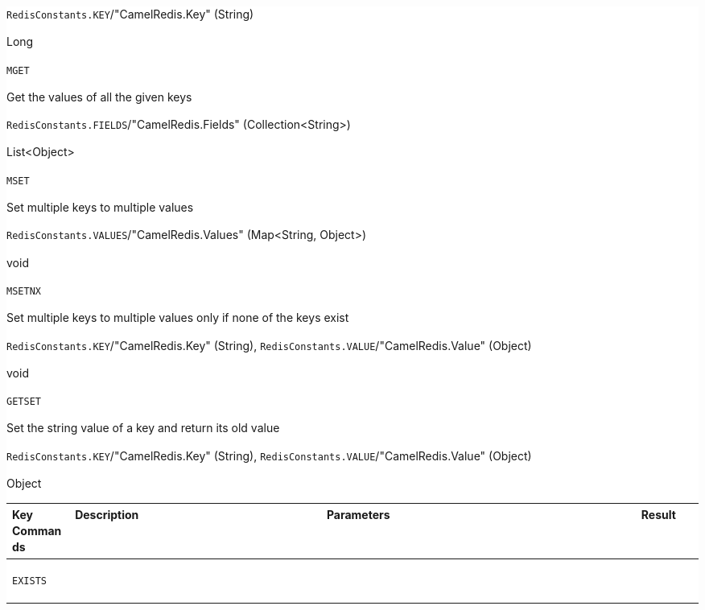 <td
style="text-align: left;"><p><code>RedisConstants.KEY</code>/"CamelRedis.Key"
(String)</p></td>
<td style="text-align: left;"><p>Long</p></td>
</tr>
<tr class="odd">
<td style="text-align: left;"><p><code>MGET</code></p></td>
<td style="text-align: left;"><p>Get the values of all the given
keys</p></td>
<td
style="text-align: left;"><p><code>RedisConstants.FIELDS</code>/"CamelRedis.Fields"
(Collection&lt;String&gt;)</p></td>
<td style="text-align: left;"><p>List&lt;Object&gt;</p></td>
</tr>
<tr class="even">
<td style="text-align: left;"><p><code>MSET</code></p></td>
<td style="text-align: left;"><p>Set multiple keys to multiple
values</p></td>
<td
style="text-align: left;"><p><code>RedisConstants.VALUES</code>/"CamelRedis.Values"
(Map&lt;String, Object&gt;)</p></td>
<td style="text-align: left;"><p>void</p></td>
</tr>
<tr class="odd">
<td style="text-align: left;"><p><code>MSETNX</code></p></td>
<td style="text-align: left;"><p>Set multiple keys to multiple values
only if none of the keys exist</p></td>
<td
style="text-align: left;"><p><code>RedisConstants.KEY</code>/"CamelRedis.Key"
(String), <code>RedisConstants.VALUE</code>/"CamelRedis.Value"
(Object)</p></td>
<td style="text-align: left;"><p>void</p></td>
</tr>
<tr class="even">
<td style="text-align: left;"><p><code>GETSET</code></p></td>
<td style="text-align: left;"><p>Set the string value of a key and
return its old value</p></td>
<td
style="text-align: left;"><p><code>RedisConstants.KEY</code>/"CamelRedis.Key"
(String), <code>RedisConstants.VALUE</code>/"CamelRedis.Value"
(Object)</p></td>
<td style="text-align: left;"><p>Object</p></td>
</tr>
</tbody>
</table>

<table>
<colgroup>
<col style="width: 9%" />
<col style="width: 36%" />
<col style="width: 45%" />
<col style="width: 9%" />
</colgroup>
<thead>
<tr class="header">
<th style="text-align: left;">Key Commands</th>
<th style="text-align: left;">Description</th>
<th style="text-align: left;">Parameters</th>
<th style="text-align: left;">Result</th>
</tr>
</thead>
<tbody>
<tr class="odd">
<td style="text-align: left;"><p><code>EXISTS</code></p></td>